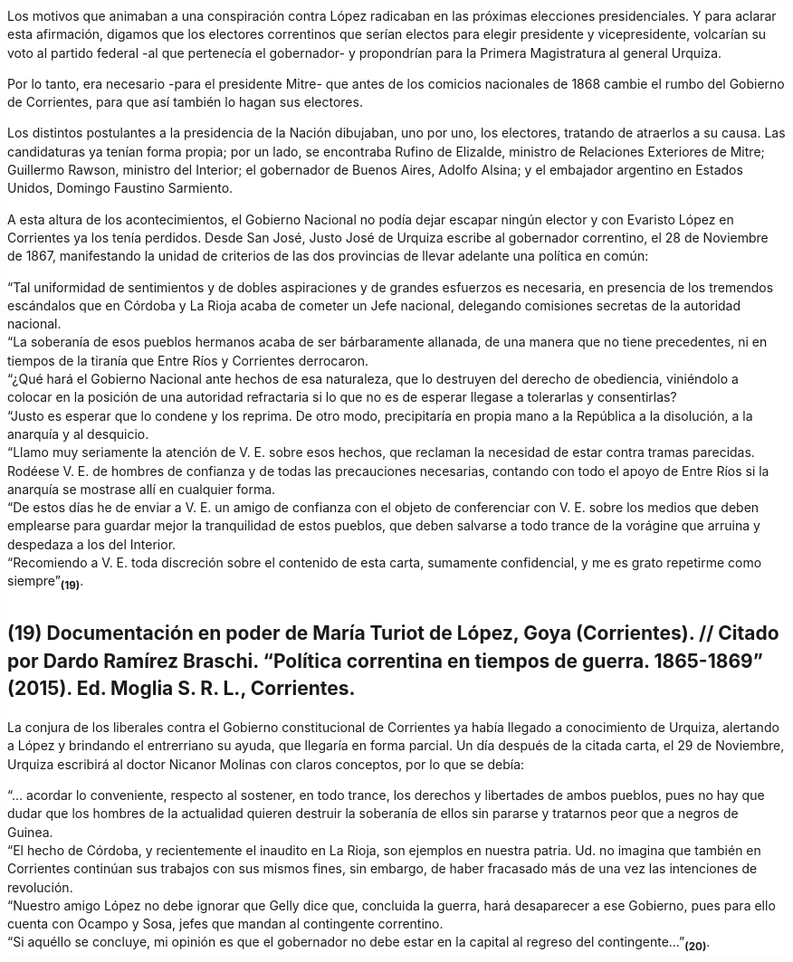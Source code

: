 Los motivos que animaban a una conspiración contra López radicaban en las próximas elecciones presidenciales. Y para aclarar esta afirmación, digamos que los electores correntinos que serían electos para elegir presidente y vicepresidente, volcarían su voto al partido federal -al que pertenecía el gobernador- y propondrían para la Primera Magistratura al general Urquiza.

Por lo tanto, era necesario -para el presidente Mitre- que antes de los comicios nacionales de 1868 cambie el rumbo del Gobierno de Corrientes, para que así también lo hagan sus electores.

Los distintos postulantes a la presidencia de la Nación dibujaban, uno por uno, los electores, tratando de atraerlos a su causa. Las candidaturas ya tenían forma propia; por un lado, se encontraba Rufino de Elizalde, ministro de Relaciones Exteriores de Mitre; Guillermo Rawson, ministro del Interior; el gobernador de Buenos Aires, Adolfo Alsina; y el embajador argentino en Estados Unidos, Domingo Faustino Sarmiento.

A esta altura de los acontecimientos, el Gobierno Nacional no podía dejar escapar ningún elector y con Evaristo López en Corrientes ya los tenía perdidos. Desde San José, Justo José de Urquiza escribe al gobernador correntino, el 28 de Noviembre de 1867, manifestando la unidad de criterios de las dos provincias de llevar adelante una política en común:

“Tal uniformidad de sentimientos y de dobles aspiraciones y de grandes esfuerzos es necesaria, en presencia de los tremendos escándalos que en Córdoba y La Rioja acaba de cometer un Jefe nacional, delegando comisiones secretas de la autoridad nacional.  
“La soberanía de esos pueblos hermanos acaba de ser bárbaramente allanada, de una manera que no tiene precedentes, ni en tiempos de la tiranía que Entre Ríos y Corrientes derrocaron.  
“¿Qué hará el Gobierno Nacional ante hechos de esa naturaleza, que lo destruyen del derecho de obediencia, viniéndolo a colocar en la posición de una autoridad refractaria si lo que no es de esperar llegase a tolerarlas y consentirlas?  
“Justo es esperar que lo condene y los reprima. De otro modo, precipitaría en propia mano a la República a la disolución, a la anarquía y al desquicio.  
“Llamo muy seriamente la atención de V. E. sobre esos hechos, que reclaman la necesidad de estar contra tramas parecidas. Rodéese V. E. de hombres de confianza y de todas las precauciones necesarias, contando con todo el apoyo de Entre Ríos si la anarquía se mostrase allí en cualquier forma.  
“De estos días he de enviar a V. E. un amigo de confianza con el objeto de conferenciar con V. E. sobre los medios que deben emplearse para guardar mejor la tranquilidad de estos pueblos, que deben salvarse a todo trance de la vorágine que arruina y despedaza a los del Interior.  
“Recomiendo a V. E. toda discreción sobre el contenido de esta carta, sumamente confidencial, y me es grato repetirme como siempre”<sub><strong>(19)</strong></sub>.

## **(19)** Documentación en poder de María Turiot de López, Goya (Corrientes). // Citado por Dardo Ramírez Braschi. “Política correntina en tiempos de guerra. 1865-1869” (2015). Ed. Moglia S. R. L., Corrientes.

La conjura de los liberales contra el Gobierno constitucional de Corrientes ya había llegado a conocimiento de Urquiza, alertando a López y brindando el entrerriano su ayuda, que llegaría en forma parcial. Un día después de la citada carta, el 29 de Noviembre, Urquiza escribirá al doctor Nicanor Molinas con claros conceptos, por lo que se debía:

“... acordar lo conveniente, respecto al sostener, en todo trance, los derechos y libertades de ambos pueblos, pues no hay que dudar que los hombres de la actualidad quieren destruir la soberanía de ellos sin pararse y tratarnos peor que a negros de Guinea.  
“El hecho de Córdoba, y recientemente el inaudito en La Rioja, son ejemplos en nuestra patria. Ud. no imagina que también en Corrientes continúan sus trabajos con sus mismos fines, sin embargo, de haber fracasado más de una vez las intenciones de revolución.  
“Nuestro amigo López no debe ignorar que Gelly dice que, concluida la guerra, hará desaparecer a ese Gobierno, pues para ello cuenta con Ocampo y Sosa, jefes que mandan al contingente correntino.  
“Si aquéllo se concluye, mi opinión es que el gobernador no debe estar en la capital al regreso del contingente...”<sub><strong>(20)</strong></sub>.
